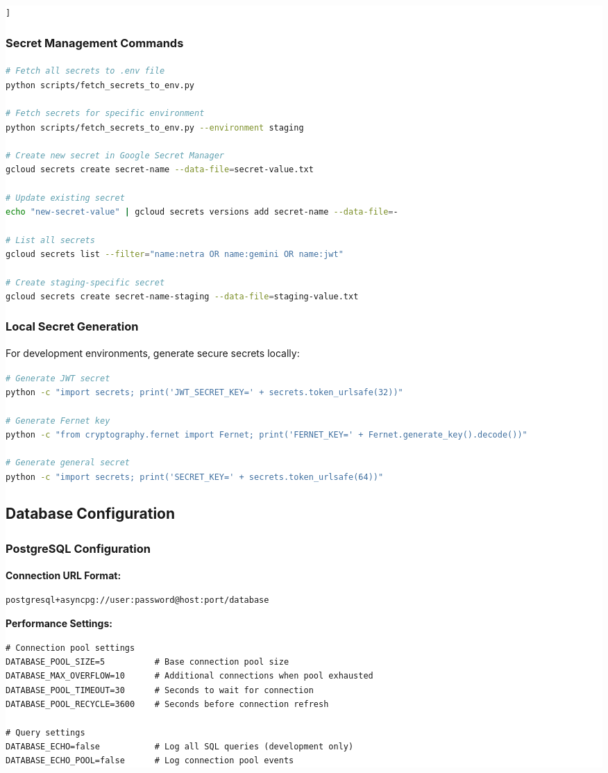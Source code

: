```python
]
```

### Secret Management Commands

```bash
# Fetch all secrets to .env file
python scripts/fetch_secrets_to_env.py

# Fetch secrets for specific environment
python scripts/fetch_secrets_to_env.py --environment staging

# Create new secret in Google Secret Manager
gcloud secrets create secret-name --data-file=secret-value.txt

# Update existing secret
echo "new-secret-value" | gcloud secrets versions add secret-name --data-file=-

# List all secrets
gcloud secrets list --filter="name:netra OR name:gemini OR name:jwt"

# Create staging-specific secret
gcloud secrets create secret-name-staging --data-file=staging-value.txt
```

### Local Secret Generation

For development environments, generate secure secrets locally:

```bash
# Generate JWT secret
python -c "import secrets; print('JWT_SECRET_KEY=' + secrets.token_urlsafe(32))"

# Generate Fernet key
python -c "from cryptography.fernet import Fernet; print('FERNET_KEY=' + Fernet.generate_key().decode())"

# Generate general secret
python -c "import secrets; print('SECRET_KEY=' + secrets.token_urlsafe(64))"
```

## Database Configuration

### PostgreSQL Configuration

**Connection URL Format:**
```
postgresql+asyncpg://user:password@host:port/database
```

**Performance Settings:**
```env
# Connection pool settings
DATABASE_POOL_SIZE=5          # Base connection pool size
DATABASE_MAX_OVERFLOW=10      # Additional connections when pool exhausted
DATABASE_POOL_TIMEOUT=30      # Seconds to wait for connection
DATABASE_POOL_RECYCLE=3600    # Seconds before connection refresh

# Query settings
DATABASE_ECHO=false           # Log all SQL queries (development only)
DATABASE_ECHO_POOL=false      # Log connection pool events
```
